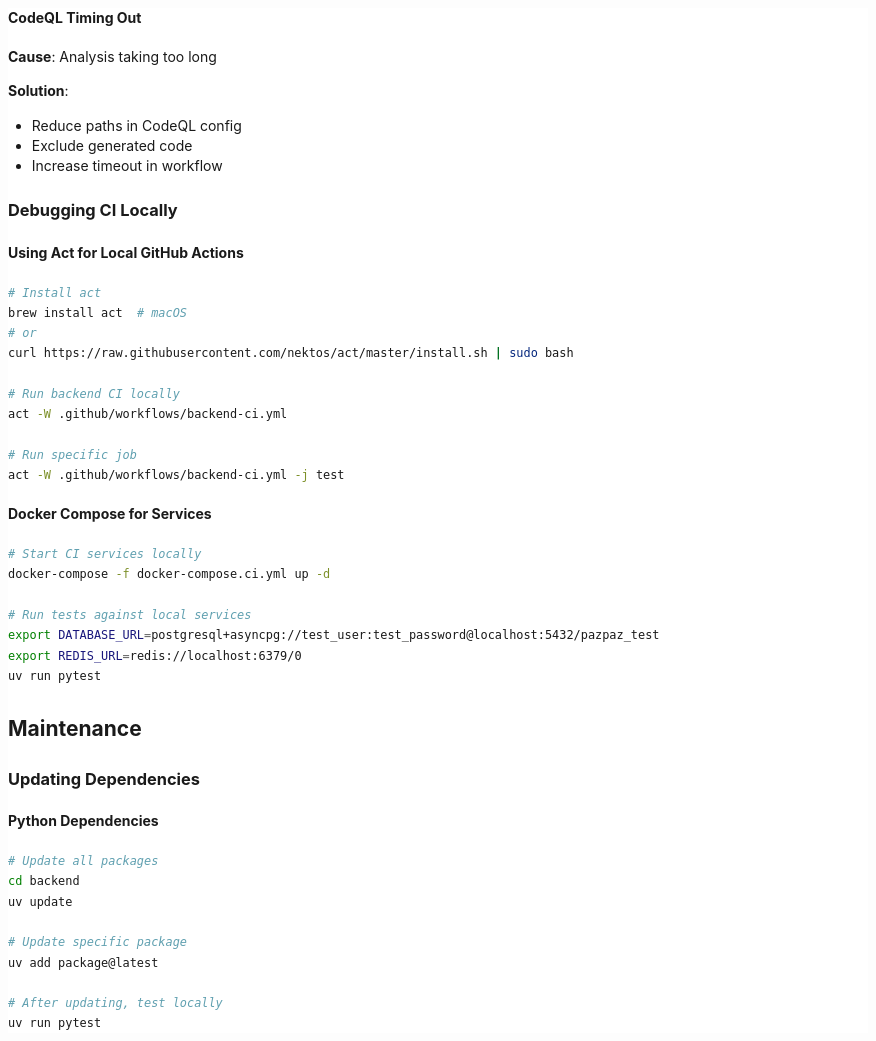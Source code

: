 #### CodeQL Timing Out
**Cause**: Analysis taking too long

**Solution**:
- Reduce paths in CodeQL config
- Exclude generated code
- Increase timeout in workflow

### Debugging CI Locally

#### Using Act for Local GitHub Actions

```bash
# Install act
brew install act  # macOS
# or
curl https://raw.githubusercontent.com/nektos/act/master/install.sh | sudo bash

# Run backend CI locally
act -W .github/workflows/backend-ci.yml

# Run specific job
act -W .github/workflows/backend-ci.yml -j test
```

#### Docker Compose for Services

```bash
# Start CI services locally
docker-compose -f docker-compose.ci.yml up -d

# Run tests against local services
export DATABASE_URL=postgresql+asyncpg://test_user:test_password@localhost:5432/pazpaz_test
export REDIS_URL=redis://localhost:6379/0
uv run pytest
```

## Maintenance

### Updating Dependencies

#### Python Dependencies
```bash
# Update all packages
cd backend
uv update

# Update specific package
uv add package@latest

# After updating, test locally
uv run pytest
```
